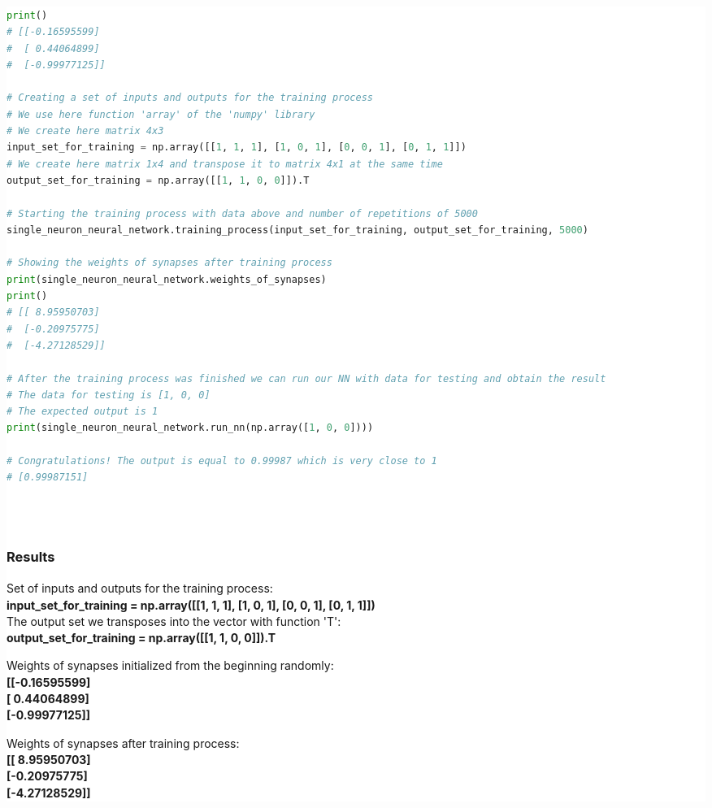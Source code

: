```py
print()
# [[-0.16595599]
#  [ 0.44064899]
#  [-0.99977125]]

# Creating a set of inputs and outputs for the training process
# We use here function 'array' of the 'numpy' library
# We create here matrix 4x3
input_set_for_training = np.array([[1, 1, 1], [1, 0, 1], [0, 0, 1], [0, 1, 1]])
# We create here matrix 1x4 and transpose it to matrix 4x1 at the same time
output_set_for_training = np.array([[1, 1, 0, 0]]).T

# Starting the training process with data above and number of repetitions of 5000
single_neuron_neural_network.training_process(input_set_for_training, output_set_for_training, 5000)

# Showing the weights of synapses after training process
print(single_neuron_neural_network.weights_of_synapses)
print()
# [[ 8.95950703]
#  [-0.20975775]
#  [-4.27128529]]

# After the training process was finished we can run our NN with data for testing and obtain the result
# The data for testing is [1, 0, 0]
# The expected output is 1
print(single_neuron_neural_network.run_nn(np.array([1, 0, 0])))

# Congratulations! The output is equal to 0.99987 which is very close to 1
# [0.99987151]
 
```

<br/>

### <a id="results">Results</a>
Set of inputs and outputs for the training process:
<br/><b>input_set_for_training = np.array([[1, 1, 1], [1, 0, 1], [0, 0, 1], [0, 1, 1]])</b>
<br/>The output set we transposes into the vector with function 'T':
<br/><b>output_set_for_training = np.array([[1, 1, 0, 0]]).T</b>

Weights of synapses initialized from the beginning randomly:
<br/><b>[[-0.16595599]</b>
<br/><b>[ 0.44064899]</b>
<br/><b>[-0.99977125]]</b>

Weights of synapses after training process:
<br/><b>[[ 8.95950703]</b>
<br/><b>[-0.20975775]</b>
<br/><b>[-4.27128529]]</b>
